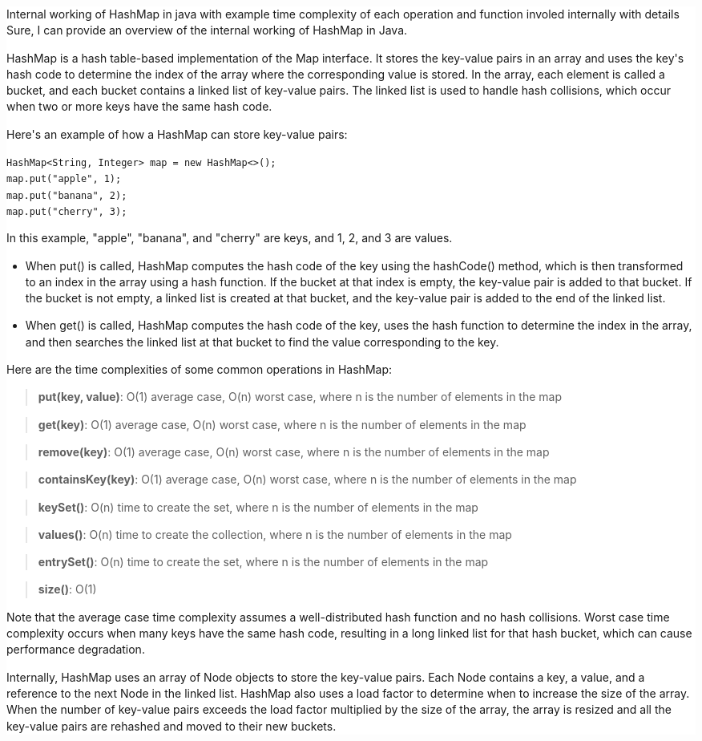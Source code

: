 Internal working of HashMap in java with example time complexity of each operation and function involed internally with details
Sure, I can provide an overview of the internal working of HashMap in Java.

HashMap is a hash table-based implementation of the Map interface. It stores the key-value pairs in an array and uses the key's hash code to determine the index of the array where the corresponding value is stored. In the array, each element is called a bucket, and each bucket contains a linked list of key-value pairs. The linked list is used to handle hash collisions, which occur when two or more keys have the same hash code.

Here's an example of how a HashMap can store key-value pairs:

````
HashMap<String, Integer> map = new HashMap<>();
map.put("apple", 1);
map.put("banana", 2);
map.put("cherry", 3);
````
In this example, "apple", "banana", and "cherry" are keys, and 1, 2, and 3 are values.

* When put() is called, HashMap computes the hash code of the key using the hashCode() method, which is then transformed to an index in the array using a hash function. If the bucket at that index is empty, the key-value pair is added to that bucket. If the bucket is not empty, a linked list is created at that bucket, and the key-value pair is added to the end of the linked list.

* When get() is called, HashMap computes the hash code of the key, uses the hash function to determine the index in the array, and then searches the linked list at that bucket to find the value corresponding to the key.

Here are the time complexities of some common operations in HashMap:

> **put(key, value)**: O(1) average case, O(n) worst case, where n is the number of elements in the map 

> **get(key)**: O(1) average case, O(n) worst case, where n is the number of elements in the map

> **remove(key)**: O(1) average case, O(n) worst case, where n is the number of elements in the map

> **containsKey(key)**: O(1) average case, O(n) worst case, where n is the number of elements in the map

> **keySet()**: O(n) time to create the set, where n is the number of elements in the map

> **values()**: O(n) time to create the collection, where n is the number of elements in the map

> **entrySet()**: O(n) time to create the set, where n is the number of elements in the map

> **size()**: O(1)

Note that the average case time complexity assumes a well-distributed hash function and no hash collisions. Worst case time complexity occurs when many keys have the same hash code, resulting in a long linked list for that hash bucket, which can cause performance degradation.

Internally, HashMap uses an array of Node objects to store the key-value pairs. Each Node contains a key, a value, and a reference to the next Node in the linked list. HashMap also uses a load factor to determine when to increase the size of the array. When the number of key-value pairs exceeds the load factor multiplied by the size of the array, the array is resized and all the key-value pairs are rehashed and moved to their new buckets.
